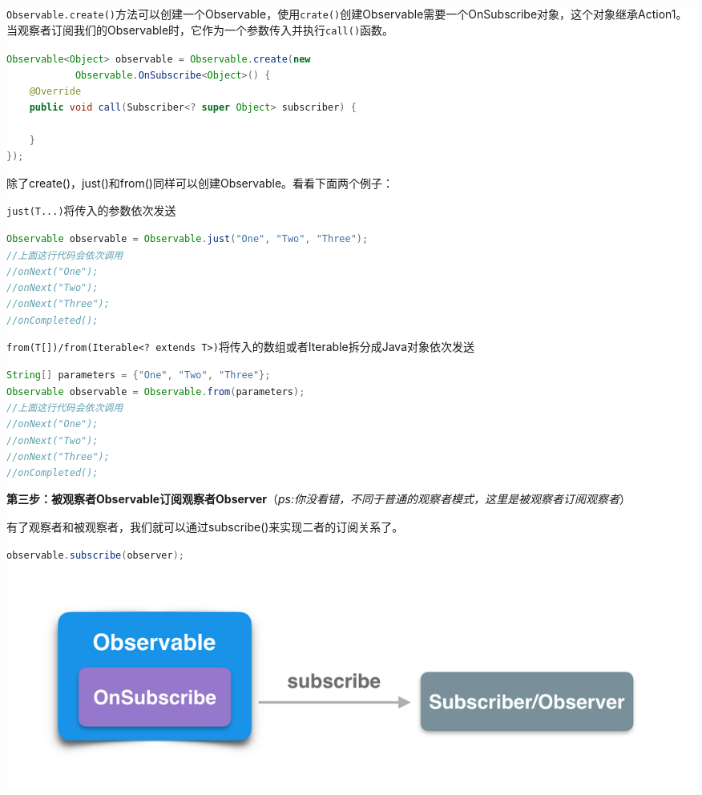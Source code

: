 `Observable.create()`方法可以创建一个Observable，使用`crate()`创建Observable需要一个OnSubscribe对象，这个对象继承Action1。当观察者订阅我们的Observable时，它作为一个参数传入并执行`call()`函数。 
	
```java
Observable<Object> observable = Observable.create(new 
        	Observable.OnSubscribe<Object>() {
    @Override
    public void call(Subscriber<? super Object> subscriber) {

    }
});
```

除了create()，just()和from()同样可以创建Observable。看看下面两个例子：

`just(T...)`将传入的参数依次发送

```java
Observable observable = Observable.just("One", "Two", "Three");
//上面这行代码会依次调用
//onNext("One");
//onNext("Two");
//onNext("Three");
//onCompleted();
```

`from(T[])/from(Iterable<? extends T>)`将传入的数组或者Iterable拆分成Java对象依次发送

```java
String[] parameters = {"One", "Two", "Three"};
Observable observable = Observable.from(parameters);
//上面这行代码会依次调用
//onNext("One");
//onNext("Two");
//onNext("Three");
//onCompleted();
```

**第三步：被观察者Observable订阅观察者Observer**（*ps:你没看错，不同于普通的观察者模式，这里是被观察者订阅观察者*）
	
有了观察者和被观察者，我们就可以通过subscribe()来实现二者的订阅关系了。

```java	
observable.subscribe(observer);
```
	
![observable.subscribe(observer)](subscribe1.png)
	